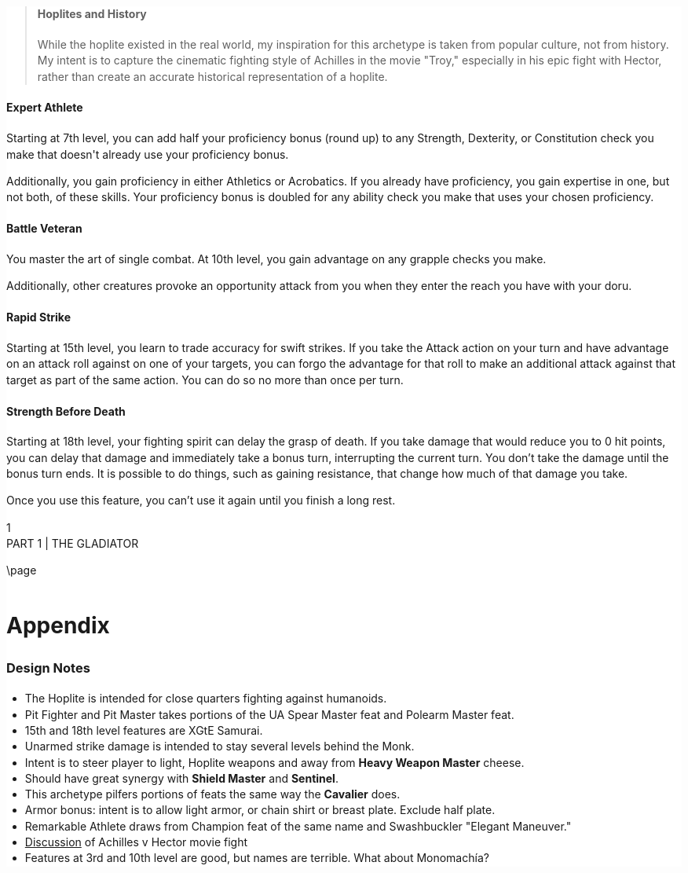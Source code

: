 
> #### Hoplites and History
> While the hoplite existed in the real world, my inspiration for this archetype is taken from popular culture, not from history. My intent is to capture the cinematic fighting style of Achilles in the movie "Troy," especially in his epic fight with Hector, rather than create an accurate historical representation of a hoplite.

#### Expert Athlete
Starting at 7th level, you can add half your proficiency bonus (round up) to any Strength, Dexterity, or Constitution check you make that doesn't already use your proficiency bonus.

Additionally, you gain proficiency in either Athletics or Acrobatics. If you already have proficiency, you gain expertise in one, but not both, of these skills. Your proficiency bonus is doubled for any ability check you make that uses your chosen proficiency.


#### Battle Veteran
You master the art of single combat. At 10th level, you gain advantage on any grapple checks you make. 

Additionally, other creatures provoke an opportunity attack from you when they enter the reach you have with your doru.



#### Rapid Strike
Starting at 15th level, you learn to trade accuracy for swift strikes. If you take the Attack action on your turn and have advantage on an attack roll against on one of your targets, you can forgo the advantage for that roll to make an additional attack against that target as part of the same action. You can do so no more than once per turn.


#### Strength Before Death
Starting at 18th level, your fighting spirit can delay the grasp of death. If you take damage that would reduce you to 0 hit points, you can delay that damage and immediately take a bonus turn, interrupting the current turn. You don’t take the damage until the bonus turn ends. It is possible to do things, such as gaining resistance, that change how much of that damage you take.

Once you use this feature, you can’t use it again until you finish a long rest.




<div class='pageNumber'>1</div>
<div class='footnote'>PART 1 | THE GLADIATOR</div>

\page

# Appendix

### Design Notes
- The Hoplite is intended for close quarters fighting against humanoids. 
- Pit Fighter and Pit Master takes portions of the UA Spear Master feat and Polearm Master feat.
- 15th and 18th level features are XGtE Samurai.
- Unarmed strike damage is intended to stay several levels behind the Monk.
- Intent is to steer player to light, Hoplite weapons and away from **Heavy Weapon Master** cheese.
- Should have great synergy with **Shield Master** and **Sentinel**.
- This archetype pilfers portions of feats the same way the **Cavalier** does.
- Armor bonus: intent is to allow light armor, or chain shirt or breast plate. Exclude half plate.
- Remarkable Athlete draws from Champion feat of the same name and Swashbuckler "Elegant Maneuver."
- [Discussion](https://www.quora.com/Did-actual-Ancient-Greek-sword-fights-look-similar-to-the-fight-of-Achilles-and-Hector-in-the-movie-Troy) of Achilles v Hector movie fight
- Features at 3rd and 10th level are good, but names are terrible. What about Monomachía?
